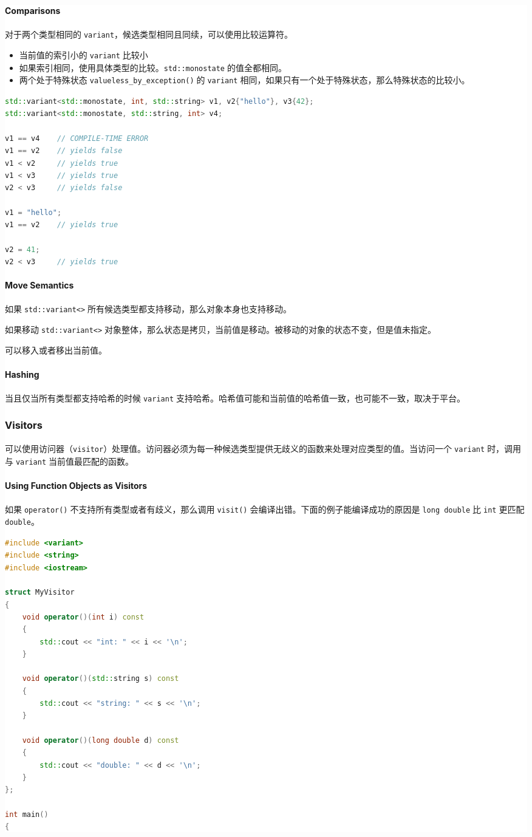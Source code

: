 #### Comparisons
对于两个类型相同的 `variant`，候选类型相同且同续，可以使用比较运算符。

* 当前值的索引小的 `variant` 比较小
* 如果索引相同，使用具体类型的比较。`std::monostate` 的值全都相同。
* 两个处于特殊状态 `valueless_by_exception()` 的 `variant` 相同，如果只有一个处于特殊状态，那么特殊状态的比较小。

```cpp
std::variant<std::monostate, int, std::string> v1, v2{"hello"}, v3{42};
std::variant<std::monostate, std::string, int> v4;

v1 == v4    // COMPILE-TIME ERROR
v1 == v2    // yields false
v1 < v2     // yields true
v1 < v3     // yields true
v2 < v3     // yields false

v1 = "hello";
v1 == v2    // yields true

v2 = 41;
v2 < v3     // yields true
```

#### Move Semantics
如果 `std::variant<>` 所有候选类型都支持移动，那么对象本身也支持移动。

如果移动 `std::variant<>` 对象整体，那么状态是拷贝，当前值是移动。被移动的对象的状态不变，但是值未指定。

可以移入或者移出当前值。

#### Hashing
当且仅当所有类型都支持哈希的时候 `variant` 支持哈希。哈希值可能和当前值的哈希值一致，也可能不一致，取决于平台。

### Visitors
可以使用访问器（`visitor`）处理值。访问器必须为每一种候选类型提供无歧义的函数来处理对应类型的值。当访问一个 `variant` 时，调用与 `variant` 当前值最匹配的函数。

#### Using Function Objects as Visitors
如果 `operator()` 不支持所有类型或者有歧义，那么调用 `visit()` 会编译出错。下面的例子能编译成功的原因是 `long double` 比 `int` 更匹配 `double`。
```cpp
#include <variant>
#include <string>
#include <iostream>

struct MyVisitor
{
    void operator()(int i) const
    {
        std::cout << "int: " << i << '\n';
    }

    void operator()(std::string s) const
    {
        std::cout << "string: " << s << '\n';
    }

    void operator()(long double d) const
    {
        std::cout << "double: " << d << '\n';
    }
};

int main()
{
```